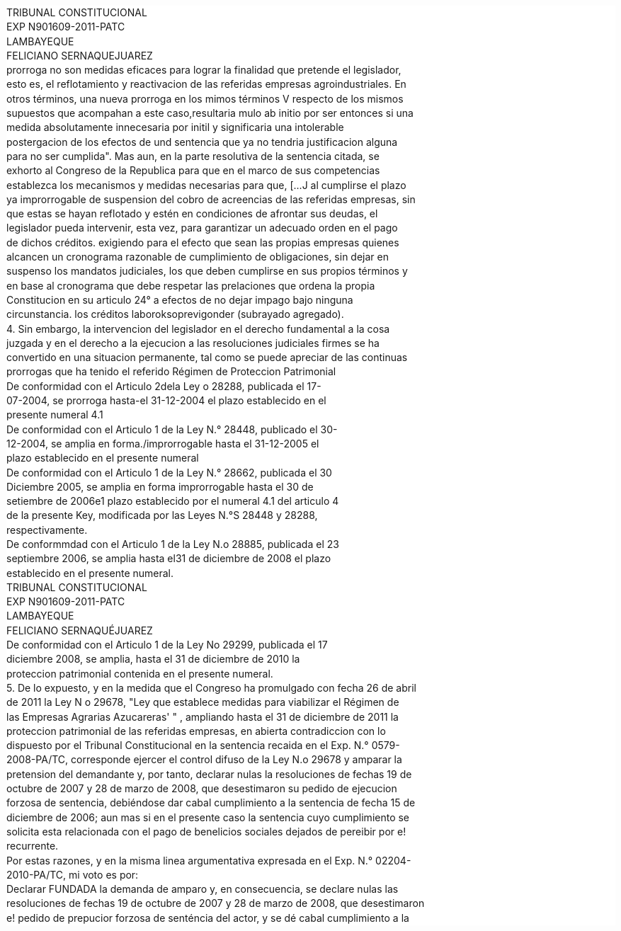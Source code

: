 TRIBUNAL CONSTITUCIONAL  
EXP N901609-2011-PATC  
LAMBAYEQUE  
FELICIANO SERNAQUEJUAREZ  
prorroga no son medidas eficaces para lograr la finalidad que pretende el legislador,  
esto es, el reflotamiento y reactivacion de las referidas empresas agroindustriales. En  
otros términos, una nueva prorroga en los mimos términos V respecto de los mismos  
supuestos que acompahan a este caso,resultaria mulo ab initio por ser entonces si una  
medida absolutamente innecesaria por initil y significaria una intolerable  
postergacion de los efectos de und sentencia que ya no tendria justificacion alguna  
para no ser cumplida". Mas aun, en la parte resolutiva de la sentencia citada, se  
exhorto al Congreso de la Republica para que en el marco de sus competencias  
establezca los mecanismos y medidas necesarias para que, [...J al cumplirse el plazo  
ya improrrogable de suspension del cobro de acreencias de las referidas empresas, sin  
que estas se hayan reflotado y estén en condiciones de afrontar sus deudas, el  
legislador pueda intervenir, esta vez, para garantizar un adecuado orden en el pago  
de dichos créditos. exigiendo para el efecto que sean las propias empresas quienes  
alcancen un cronograma razonable de cumplimiento de obligaciones, sin dejar en  
suspenso los mandatos judiciales, los que deben cumplirse en sus propios términos y  
en base al cronograma que debe respetar las prelaciones que ordena la propia  
Constitucion en su articulo 24° a efectos de no dejar impago bajo ninguna  
circunstancia. los créditos laboroksoprevigonder (subrayado agregado).  
4. Sin embargo, la intervencion del legislador en el derecho fundamental a la cosa  
juzgada y en el derecho a la ejecucion a las resoluciones judiciales firmes se ha  
convertido en una situacion permanente, tal como se puede apreciar de las continuas  
prorrogas que ha tenido el referido Régimen de Proteccion Patrimonial  
De conformidad con el Articulo 2dela Ley o 28288, publicada el 17-  
07-2004, se prorroga hasta-el 31-12-2004 el plazo establecido en el  
presente numeral 4.1  
De conformidad con el Articulo 1 de la Ley N.° 28448, publicado el 30-  
12-2004, se amplia en forma./improrrogable hasta el 31-12-2005 el  
plazo establecido en el presente numeral  
De conformidad con el Articulo 1 de la Ley N.° 28662, publicada el 30  
Diciembre 2005, se amplia en forma improrrogable hasta el 30 de  
setiembre de 2006e1 plazo establecido por el numeral 4.1 del articulo 4  
de la presente Key, modificada por las Leyes N.°S 28448 y 28288,  
respectivamente.  
De conformmdad con el Articulo 1 de la Ley N.o 28885, publicada el 23  
septiembre 2006, se amplia hasta el31 de diciembre de 2008 el plazo  
establecido en el presente numeral.  
TRIBUNAL CONSTITUCIONAL  
EXP N901609-2011-PATC  
LAMBAYEQUE  
FELICIANO SERNAQUÉJUAREZ  
De conformidad con el Articulo 1 de la Ley No 29299, publicada el 17  
diciembre 2008, se amplia, hasta el 31 de diciembre de 2010 la  
proteccion patrimonial contenida en el presente numeral.  
5. De lo expuesto, y en la medida que el Congreso ha promulgado con fecha 26 de abril  
de 2011 la Ley N o 29678, "Ley que establece medidas para viabilizar el Régimen de  
las Empresas Agrarias Azucareras' " , ampliando hasta el 31 de diciembre de 2011 la  
proteccion patrimonial de las referidas empresas, en abierta contradiccion con lo  
dispuesto por el Tribunal Constitucional en la sentencia recaida en el Exp. N.° 0579-  
2008-PA/TC, corresponde ejercer el control difuso de la Ley N.o 29678 y amparar la  
pretension del demandante y, por tanto, declarar nulas la resoluciones de fechas 19 de  
octubre de 2007 y 28 de marzo de 2008, que desestimaron su pedido de ejecucion  
forzosa de sentencia, debiéndose dar cabal cumplimiento a la sentencia de fecha 15 de  
diciembre de 2006; aun mas si en el presente caso la sentencia cuyo cumplimiento se  
solicita esta relacionada con el pago de benelicios sociales dejados de pereibir por e!  
recurrente.  
Por estas razones, y en la misma linea argumentativa expresada en el Exp. N.° 02204-  
2010-PA/TC, mi voto es por:  
Declarar FUNDADA la demanda de amparo y, en consecuencia, se declare nulas las  
resoluciones de fechas 19 de octubre de 2007 y 28 de marzo de 2008, que desestimaron  
e! pedido de prepucior forzosa de senténcia del actor, y se dé cabal cumplimiento a la  